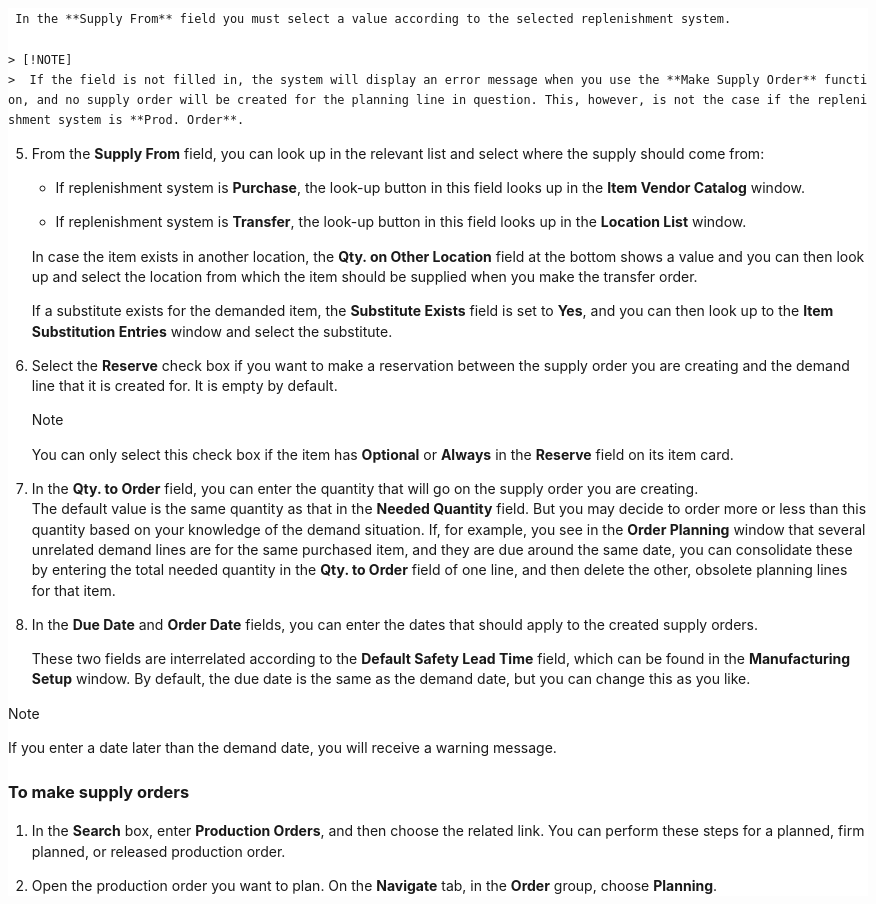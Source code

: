      In the **Supply From** field you must select a value according to the selected replenishment system.  
  
    > [!NOTE]  
    >  If the field is not filled in, the system will display an error message when you use the **Make Supply Order** function, and no supply order will be created for the planning line in question. This, however, is not the case if the replenishment system is **Prod. Order**.  
  
5.  From the **Supply From** field, you can look up in the relevant list and select where the supply should come from:  
  
    -   If replenishment system is **Purchase**, the look-up button in this field looks up in the **Item Vendor Catalog** window.  
  
    -   If replenishment system is **Transfer**, the look-up button in this field looks up in the **Location List** window.  
  
     In case the item exists in another location, the **Qty. on Other Location** field at the bottom shows a value and you can then look up and select the location from which the item should be supplied when you make the transfer order.  
  
     If a substitute exists for the demanded item, the **Substitute Exists** field is set to **Yes**, and you can then look up to the **Item Substitution Entries** window and select the substitute.  
  
6.  Select the **Reserve** check box if you want to make a reservation between the supply order you are creating and the demand line that it is created for. It is empty by default.  
  
    > [!NOTE]  
    >  You can only select this check box if the item has **Optional** or **Always** in the **Reserve** field on its item card.  
  
7.  In the **Qty. to Order** field, you can enter the quantity that will go on the supply order you are creating.   
    The default value is the same quantity as that in the **Needed Quantity** field. But you may decide to order more or less than this quantity based on your knowledge of the demand situation. If, for example, you see in the **Order Planning** window that several unrelated demand lines are for the same purchased item, and they are due around the same date, you can consolidate these by entering the total needed quantity in the **Qty. to Order** field of one line, and then delete the other, obsolete planning lines for that item.  
  
8.  In the **Due Date** and **Order Date** fields, you can enter the dates that should apply to the created supply orders.  
  
     These two fields are interrelated according to the **Default Safety Lead Time** field, which can be found in the **Manufacturing Setup** window. By default, the due date is the same as the demand date, but you can change this as you like.  
  
> [!NOTE]  
>  If you enter a date later than the demand date, you will receive a warning message.  
  
### To make supply orders  
  
1.  In the **Search** box, enter **Production Orders**, and then choose the related link. You can perform these steps for a planned, firm planned, or released production order.  
  
2.  Open the production order you want to plan.  On the **Navigate** tab, in the **Order** group, choose **Planning**.  
  